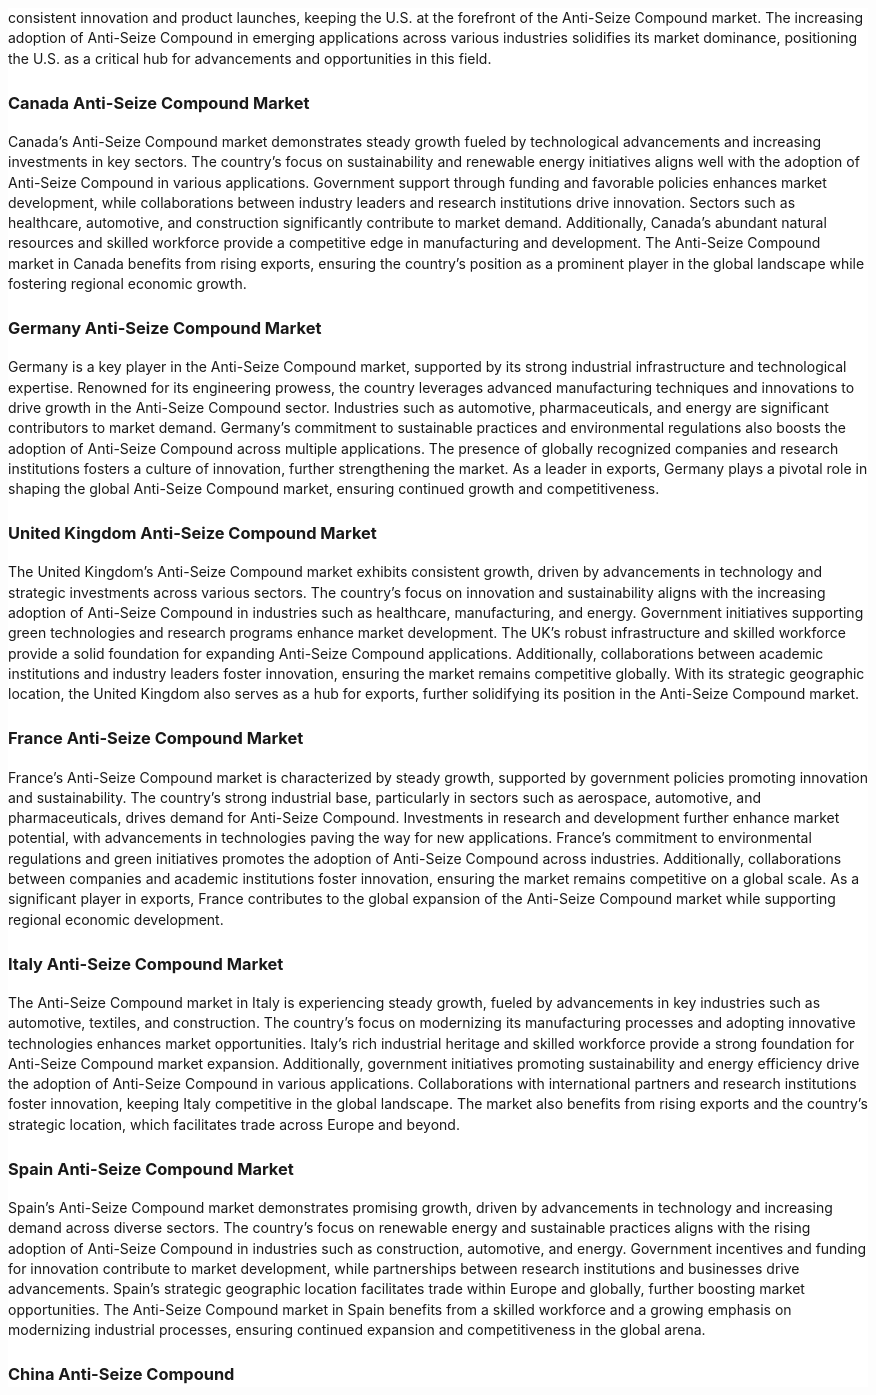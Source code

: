 consistent innovation and product launches, keeping the U.S. at the forefront of the Anti-Seize Compound market. The increasing adoption of Anti-Seize Compound in emerging applications across various industries solidifies its market dominance, positioning the U.S. as a critical hub for advancements and opportunities in this field.</p><h3>Canada Anti-Seize Compound Market</h3><p>Canada&rsquo;s Anti-Seize Compound market demonstrates steady growth fueled by technological advancements and increasing investments in key sectors. The country&rsquo;s focus on sustainability and renewable energy initiatives aligns well with the adoption of Anti-Seize Compound in various applications. Government support through funding and favorable policies enhances market development, while collaborations between industry leaders and research institutions drive innovation. Sectors such as healthcare, automotive, and construction significantly contribute to market demand. Additionally, Canada&rsquo;s abundant natural resources and skilled workforce provide a competitive edge in manufacturing and development. The Anti-Seize Compound market in Canada benefits from rising exports, ensuring the country&rsquo;s position as a prominent player in the global landscape while fostering regional economic growth.</p><h3>Germany Anti-Seize Compound Market</h3><p>Germany is a key player in the Anti-Seize Compound market, supported by its strong industrial infrastructure and technological expertise. Renowned for its engineering prowess, the country leverages advanced manufacturing techniques and innovations to drive growth in the Anti-Seize Compound sector. Industries such as automotive, pharmaceuticals, and energy are significant contributors to market demand. Germany&rsquo;s commitment to sustainable practices and environmental regulations also boosts the adoption of Anti-Seize Compound across multiple applications. The presence of globally recognized companies and research institutions fosters a culture of innovation, further strengthening the market. As a leader in exports, Germany plays a pivotal role in shaping the global Anti-Seize Compound market, ensuring continued growth and competitiveness.</p><h3>United Kingdom Anti-Seize Compound Market</h3><p>The United Kingdom&rsquo;s Anti-Seize Compound market exhibits consistent growth, driven by advancements in technology and strategic investments across various sectors. The country&rsquo;s focus on innovation and sustainability aligns with the increasing adoption of Anti-Seize Compound in industries such as healthcare, manufacturing, and energy. Government initiatives supporting green technologies and research programs enhance market development. The UK&rsquo;s robust infrastructure and skilled workforce provide a solid foundation for expanding Anti-Seize Compound applications. Additionally, collaborations between academic institutions and industry leaders foster innovation, ensuring the market remains competitive globally. With its strategic geographic location, the United Kingdom also serves as a hub for exports, further solidifying its position in the Anti-Seize Compound market.</p><h3>France Anti-Seize Compound Market</h3><p>France&rsquo;s Anti-Seize Compound market is characterized by steady growth, supported by government policies promoting innovation and sustainability. The country&rsquo;s strong industrial base, particularly in sectors such as aerospace, automotive, and pharmaceuticals, drives demand for Anti-Seize Compound. Investments in research and development further enhance market potential, with advancements in technologies paving the way for new applications. France&rsquo;s commitment to environmental regulations and green initiatives promotes the adoption of Anti-Seize Compound across industries. Additionally, collaborations between companies and academic institutions foster innovation, ensuring the market remains competitive on a global scale. As a significant player in exports, France contributes to the global expansion of the Anti-Seize Compound market while supporting regional economic development.</p><h3>Italy Anti-Seize Compound Market</h3><p>The Anti-Seize Compound market in Italy is experiencing steady growth, fueled by advancements in key industries such as automotive, textiles, and construction. The country&rsquo;s focus on modernizing its manufacturing processes and adopting innovative technologies enhances market opportunities. Italy&rsquo;s rich industrial heritage and skilled workforce provide a strong foundation for Anti-Seize Compound market expansion. Additionally, government initiatives promoting sustainability and energy efficiency drive the adoption of Anti-Seize Compound in various applications. Collaborations with international partners and research institutions foster innovation, keeping Italy competitive in the global landscape. The market also benefits from rising exports and the country&rsquo;s strategic location, which facilitates trade across Europe and beyond.</p><h3>Spain Anti-Seize Compound Market</h3><p>Spain&rsquo;s Anti-Seize Compound market demonstrates promising growth, driven by advancements in technology and increasing demand across diverse sectors. The country&rsquo;s focus on renewable energy and sustainable practices aligns with the rising adoption of Anti-Seize Compound in industries such as construction, automotive, and energy. Government incentives and funding for innovation contribute to market development, while partnerships between research institutions and businesses drive advancements. Spain&rsquo;s strategic geographic location facilitates trade within Europe and globally, further boosting market opportunities. The Anti-Seize Compound market in Spain benefits from a skilled workforce and a growing emphasis on modernizing industrial processes, ensuring continued expansion and competitiveness in the global arena.</p><h3>China Anti-Seize Compound